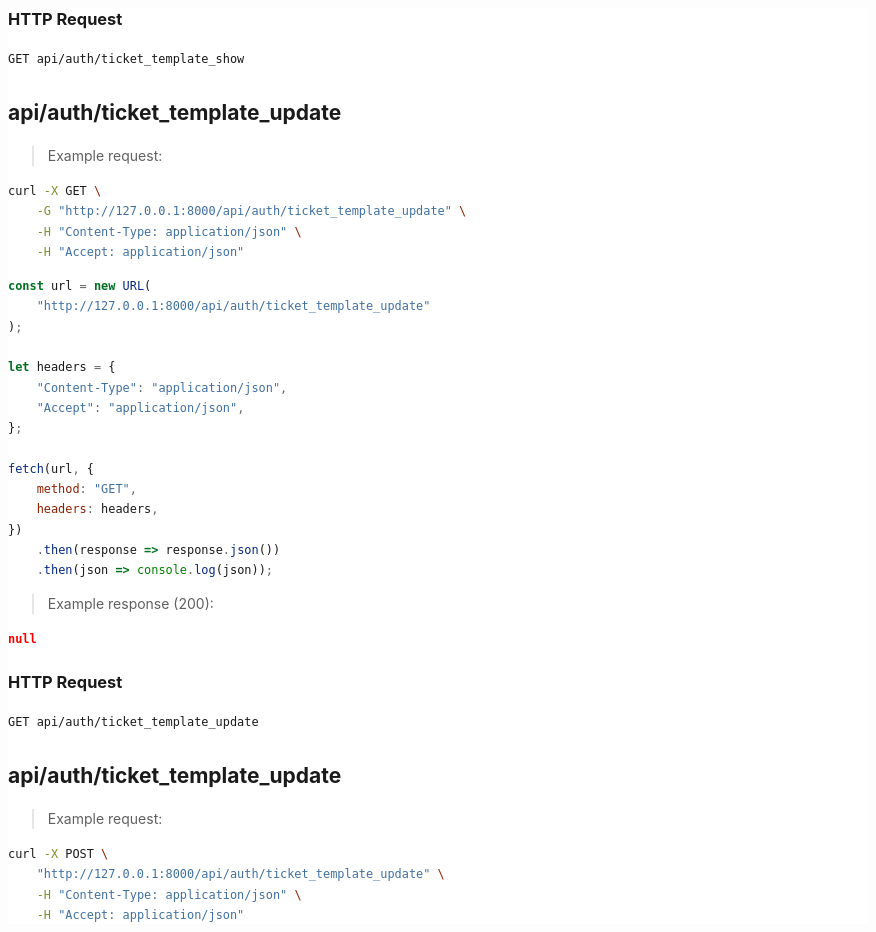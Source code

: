 ### HTTP Request
`GET api/auth/ticket_template_show`





## api/auth/ticket_template_update
> Example request:

```bash
curl -X GET \
    -G "http://127.0.0.1:8000/api/auth/ticket_template_update" \
    -H "Content-Type: application/json" \
    -H "Accept: application/json"
```

```javascript
const url = new URL(
    "http://127.0.0.1:8000/api/auth/ticket_template_update"
);

let headers = {
    "Content-Type": "application/json",
    "Accept": "application/json",
};

fetch(url, {
    method: "GET",
    headers: headers,
})
    .then(response => response.json())
    .then(json => console.log(json));
```


> Example response (200):

```json
null
```

### HTTP Request
`GET api/auth/ticket_template_update`





## api/auth/ticket_template_update
> Example request:

```bash
curl -X POST \
    "http://127.0.0.1:8000/api/auth/ticket_template_update" \
    -H "Content-Type: application/json" \
    -H "Accept: application/json"
```
